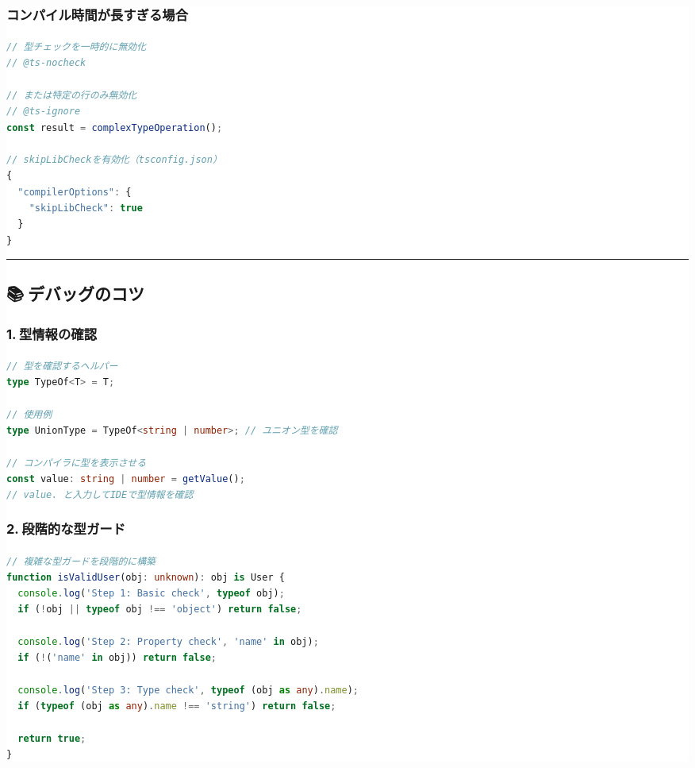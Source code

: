 ### コンパイル時間が長すぎる場合
```typescript
// 型チェックを一時的に無効化
// @ts-nocheck

// または特定の行のみ無効化
// @ts-ignore
const result = complexTypeOperation();

// skipLibCheckを有効化（tsconfig.json）
{
  "compilerOptions": {
    "skipLibCheck": true
  }
}
```

---

## 📚 デバッグのコツ

### 1. 型情報の確認
```typescript
// 型を確認するヘルパー
type TypeOf<T> = T;

// 使用例
type UnionType = TypeOf<string | number>; // ユニオン型を確認

// コンパイラに型を表示させる
const value: string | number = getValue();
// value. と入力してIDEで型情報を確認
```

### 2. 段階的な型ガード
```typescript
// 複雑な型ガードを段階的に構築
function isValidUser(obj: unknown): obj is User {
  console.log('Step 1: Basic check', typeof obj);
  if (!obj || typeof obj !== 'object') return false;
  
  console.log('Step 2: Property check', 'name' in obj);
  if (!('name' in obj)) return false;
  
  console.log('Step 3: Type check', typeof (obj as any).name);
  if (typeof (obj as any).name !== 'string') return false;
  
  return true;
}
```
